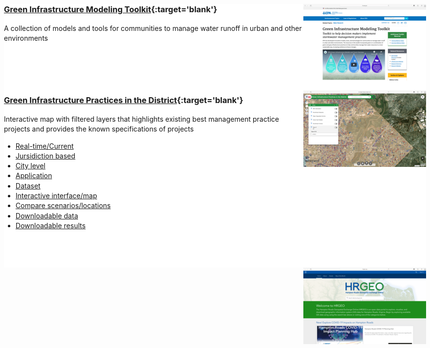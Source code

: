 <img src="/images/scaled_156_250/TOOLID_73.0_ScreenCapture-1.png" style="max-height:156px;max-width:250;" align="right"/>

### [Green Infrastructure Modeling Toolkit](/individualtools/page-tool73.0/){:target='blank'}
A collection of models and tools for communities to manage water runoff in urban and other environments<br><br><br><br><br>

<img src="/images/scaled_156_250/TOOLID_85.0_ScreenCapture-1.png" style="max-height:156px;max-width:250;" align="right"/>

### [Green Infrastructure Practices in the District](/individualtools/page-tool85.0/){:target='blank'}
Interactive map with filtered layers that highlights existing best management practice projects and provides the known specifications of projects
<ul class='tags'><li><a class='tag' href='/tag/Real-timeCurrent' target='_blank'>Real-time/Current</a></li>
<li><a class='tag' href='/tag/Jursidiction based' target='_blank'>Jursidiction based</a></li>
<li><a class='tag' href='/tag/City level' target='_blank'>City level</a></li>
<li><a class='tag' href='/tag/Application' target='_blank'>Application</a></li>
<li><a class='tag' href='/tag/Dataset' target='_blank'>Dataset</a></li>
<li><a class='tag' href='/tag/Interactive interfacemap' target='_blank'>Interactive interface/map</a></li>
<li><a class='tag' href='/tag/Compare scenarioslocations' target='_blank'>Compare scenarios/locations</a></li>
<li><a class='tag' href='/tag/Downloadable data' target='_blank'>Downloadable data</a></li>
<li><a class='tag' href='/tag/Downloadable results' target='_blank'>Downloadable results</a></li></ul><br><br><br>

<img src="/images/scaled_156_250/TOOLID_2.0_ScreenCapture-1.png" style="max-height:156px;max-width:250;" align="right"/>
